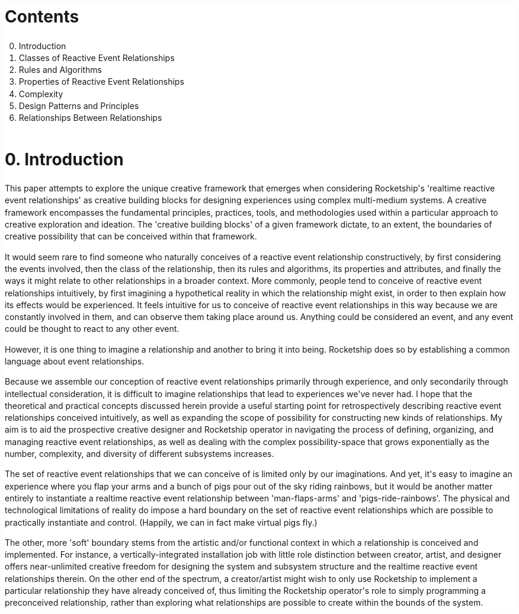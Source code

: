 # Contents

0. Introduction
1. Classes of Reactive Event Relationships
2. Rules and Algorithms
3. Properties of Reactive Event Relationships
4. Complexity
5. Design Patterns and Principles
6. Relationships Between Relationships
# 0. Introduction

This paper attempts to explore the unique creative framework that emerges when considering Rocketship's 'realtime reactive event relationships' as creative building blocks for designing experiences using complex multi-medium systems. A creative framework encompasses the fundamental principles, practices, tools, and methodologies used within a particular approach to creative exploration and ideation. The 'creative building blocks' of a given framework dictate, to an extent, the boundaries of creative possibility that can be conceived within that framework. 

It would seem rare to find someone who naturally conceives of a reactive event relationship constructively, by first considering the events involved, then the class of the relationship, then its rules and algorithms, its properties and attributes, and finally the ways it might relate to other relationships in a broader context. More commonly, people tend to conceive of reactive event relationships intuitively, by first imagining a hypothetical reality in which the relationship might exist, in order to then explain how its effects would be experienced. It feels intuitive for us to conceive of reactive event relationships in this way because we are constantly involved in them, and can observe them taking place around us. Anything could be considered an event, and any event could be thought to react to any other event. 

However, it is one thing to imagine a relationship and another to bring it into being. Rocketship does so by establishing a common language about event relationships.  

Because we assemble our conception of reactive event relationships primarily through experience, and only secondarily through intellectual consideration, it is difficult to imagine relationships that lead to experiences we've never had. I hope that the theoretical and practical concepts discussed herein provide a useful starting point for retrospectively describing reactive event relationships conceived intuitively, as well as expanding the scope of possibility for constructing new kinds of relationships. My aim is to aid the prospective creative designer and Rocketship operator in navigating the process of defining, organizing, and managing reactive event relationships, as well as dealing with the complex possibility-space that grows exponentially as the number, complexity, and diversity of different subsystems increases.  

The set of reactive event relationships that we can conceive of is limited only by our imaginations. And yet, it's easy to imagine an experience where you flap your arms and a bunch of pigs pour out of the sky riding rainbows, but it would be another matter entirely to instantiate a realtime reactive event relationship between 'man-flaps-arms' and 'pigs-ride-rainbows'. The physical and technological limitations of reality do impose a hard boundary on the set of reactive event relationships which are possible to practically instantiate and control. (Happily, we can in fact make virtual pigs fly.)

The other, more 'soft' boundary stems from the artistic and/or functional context in which a relationship is conceived and implemented. For instance, a vertically-integrated installation job with little role distinction between creator, artist, and designer offers near-unlimited creative freedom for designing the system and subsystem structure and the realtime reactive event relationships therein. On the other end of the spectrum, a creator/artist might wish to only use Rocketship to implement a particular relationship they have already conceived of, thus limiting the Rocketship operator's role to simply programming a preconceived relationship, rather than exploring what relationships are possible to create within the bounds of the system.
